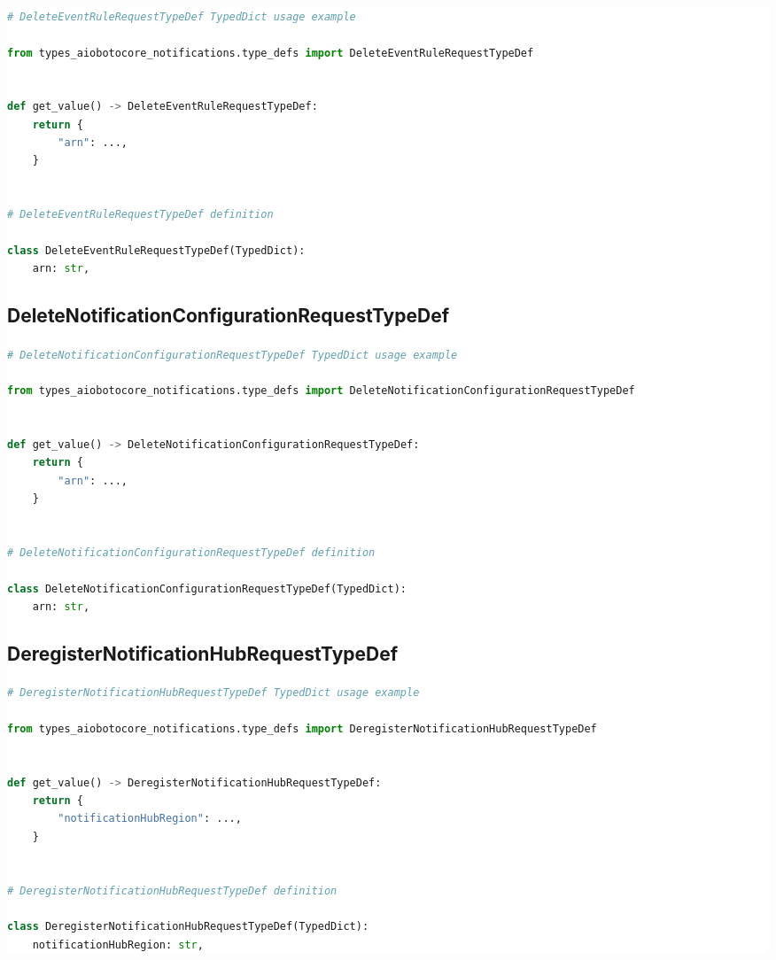 ```python
# DeleteEventRuleRequestTypeDef TypedDict usage example

from types_aiobotocore_notifications.type_defs import DeleteEventRuleRequestTypeDef


def get_value() -> DeleteEventRuleRequestTypeDef:
    return {
        "arn": ...,
    }


# DeleteEventRuleRequestTypeDef definition

class DeleteEventRuleRequestTypeDef(TypedDict):
    arn: str,
```


## DeleteNotificationConfigurationRequestTypeDef

```python
# DeleteNotificationConfigurationRequestTypeDef TypedDict usage example

from types_aiobotocore_notifications.type_defs import DeleteNotificationConfigurationRequestTypeDef


def get_value() -> DeleteNotificationConfigurationRequestTypeDef:
    return {
        "arn": ...,
    }


# DeleteNotificationConfigurationRequestTypeDef definition

class DeleteNotificationConfigurationRequestTypeDef(TypedDict):
    arn: str,
```


## DeregisterNotificationHubRequestTypeDef

```python
# DeregisterNotificationHubRequestTypeDef TypedDict usage example

from types_aiobotocore_notifications.type_defs import DeregisterNotificationHubRequestTypeDef


def get_value() -> DeregisterNotificationHubRequestTypeDef:
    return {
        "notificationHubRegion": ...,
    }


# DeregisterNotificationHubRequestTypeDef definition

class DeregisterNotificationHubRequestTypeDef(TypedDict):
    notificationHubRegion: str,
```
